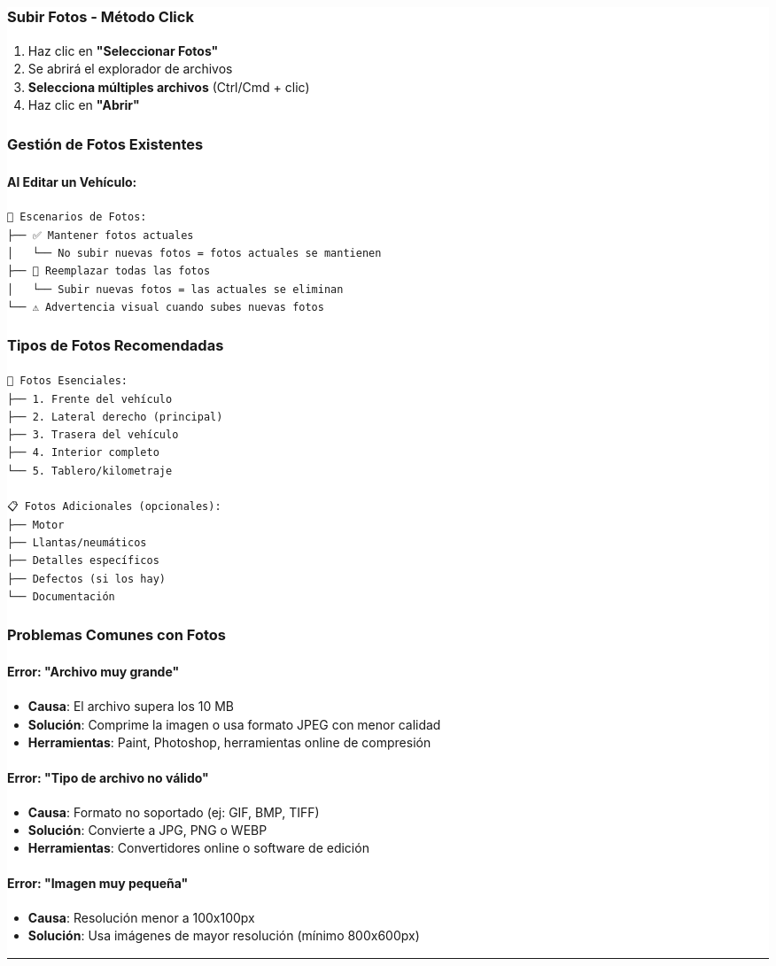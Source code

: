 ### Subir Fotos - Método Click
1. Haz clic en **"Seleccionar Fotos"**
2. Se abrirá el explorador de archivos
3. **Selecciona múltiples archivos** (Ctrl/Cmd + clic)
4. Haz clic en **"Abrir"**

### Gestión de Fotos Existentes

#### Al Editar un Vehículo:
```
📸 Escenarios de Fotos:
├── ✅ Mantener fotos actuales
│   └── No subir nuevas fotos = fotos actuales se mantienen
├── 🔄 Reemplazar todas las fotos  
│   └── Subir nuevas fotos = las actuales se eliminan
└── ⚠️ Advertencia visual cuando subes nuevas fotos
```

### Tipos de Fotos Recomendadas
```
🚗 Fotos Esenciales:
├── 1. Frente del vehículo
├── 2. Lateral derecho (principal)
├── 3. Trasera del vehículo
├── 4. Interior completo
└── 5. Tablero/kilometraje

📋 Fotos Adicionales (opcionales):
├── Motor
├── Llantas/neumáticos
├── Detalles específicos
├── Defectos (si los hay)
└── Documentación
```

### Problemas Comunes con Fotos

#### Error: "Archivo muy grande"
- **Causa**: El archivo supera los 10 MB
- **Solución**: Comprime la imagen o usa formato JPEG con menor calidad
- **Herramientas**: Paint, Photoshop, herramientas online de compresión

#### Error: "Tipo de archivo no válido"
- **Causa**: Formato no soportado (ej: GIF, BMP, TIFF)
- **Solución**: Convierte a JPG, PNG o WEBP
- **Herramientas**: Convertidores online o software de edición

#### Error: "Imagen muy pequeña"
- **Causa**: Resolución menor a 100x100px
- **Solución**: Usa imágenes de mayor resolución (mínimo 800x600px)

---